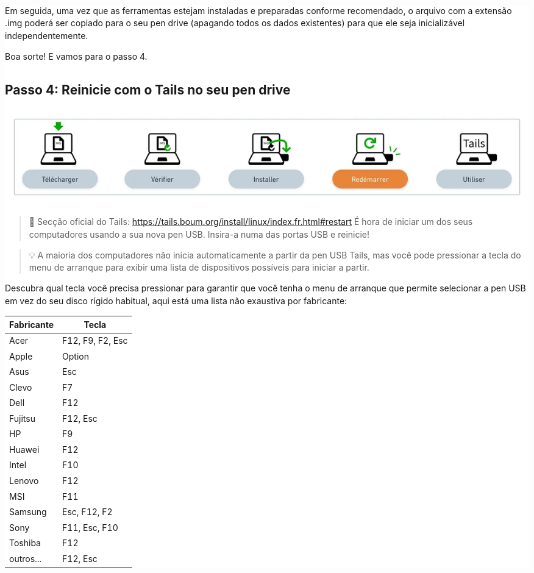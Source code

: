 Em seguida, uma vez que as ferramentas estejam instaladas e preparadas conforme recomendado, o arquivo com a extensão .img poderá ser copiado para o seu pen drive (apagando todos os dados existentes) para que ele seja inicializável independentemente.

Boa sorte! E vamos para o passo 4.

## Passo 4: Reinicie com o Tails no seu pen drive

![image](assets/4.webp)

> 🔗 Secção oficial do Tails: https://tails.boum.org/install/linux/index.fr.html#restart
> É hora de iniciar um dos seus computadores usando a sua nova pen USB. Insira-a numa das portas USB e reinicie!

> 💡 A maioria dos computadores não inicia automaticamente a partir da pen USB Tails, mas você pode pressionar a tecla do menu de arranque para exibir uma lista de dispositivos possíveis para iniciar a partir.

Descubra qual tecla você precisa pressionar para garantir que você tenha o menu de arranque que permite selecionar a pen USB em vez do seu disco rígido habitual, aqui está uma lista não exaustiva por fabricante:

| Fabricante | Tecla            |
| ---------- | ---------------- |
| Acer       | F12, F9, F2, Esc |
| Apple      | Option           |
| Asus       | Esc              |
| Clevo      | F7               |
| Dell       | F12              |
| Fujitsu    | F12, Esc         |
| HP         | F9               |
| Huawei     | F12              |
| Intel      | F10              |
| Lenovo     | F12              |
| MSI        | F11              |
| Samsung    | Esc, F12, F2     |
| Sony       | F11, Esc, F10    |
| Toshiba    | F12              |
| outros...  | F12, Esc         |

